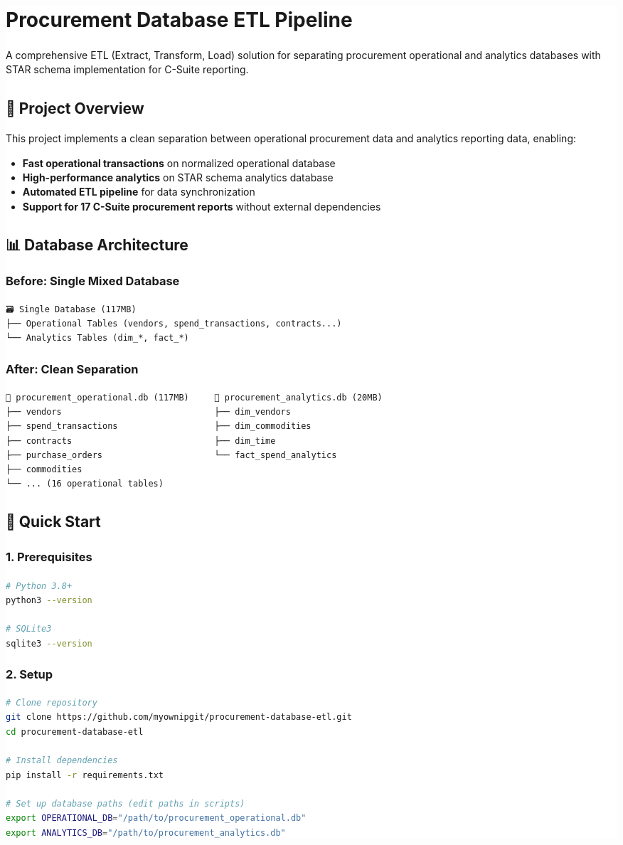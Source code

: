 # Procurement Database ETL Pipeline

A comprehensive ETL (Extract, Transform, Load) solution for separating procurement operational and analytics databases with STAR schema implementation for C-Suite reporting.

## 🎯 Project Overview

This project implements a clean separation between operational procurement data and analytics reporting data, enabling:

- **Fast operational transactions** on normalized operational database
- **High-performance analytics** on STAR schema analytics database
- **Automated ETL pipeline** for data synchronization
- **Support for 17 C-Suite procurement reports** without external dependencies

## 📊 Database Architecture

### Before: Single Mixed Database
```
🗃️ Single Database (117MB)
├── Operational Tables (vendors, spend_transactions, contracts...)
└── Analytics Tables (dim_*, fact_*)
```

### After: Clean Separation
```
📁 procurement_operational.db (117MB)     📁 procurement_analytics.db (20MB)
├── vendors                              ├── dim_vendors
├── spend_transactions                   ├── dim_commodities  
├── contracts                            ├── dim_time
├── purchase_orders                      └── fact_spend_analytics
├── commodities
└── ... (16 operational tables)
```

## 🚀 Quick Start

### 1. Prerequisites
```bash
# Python 3.8+
python3 --version

# SQLite3
sqlite3 --version
```

### 2. Setup
```bash
# Clone repository
git clone https://github.com/myownipgit/procurement-database-etl.git
cd procurement-database-etl

# Install dependencies
pip install -r requirements.txt

# Set up database paths (edit paths in scripts)
export OPERATIONAL_DB="/path/to/procurement_operational.db"
export ANALYTICS_DB="/path/to/procurement_analytics.db"
```
